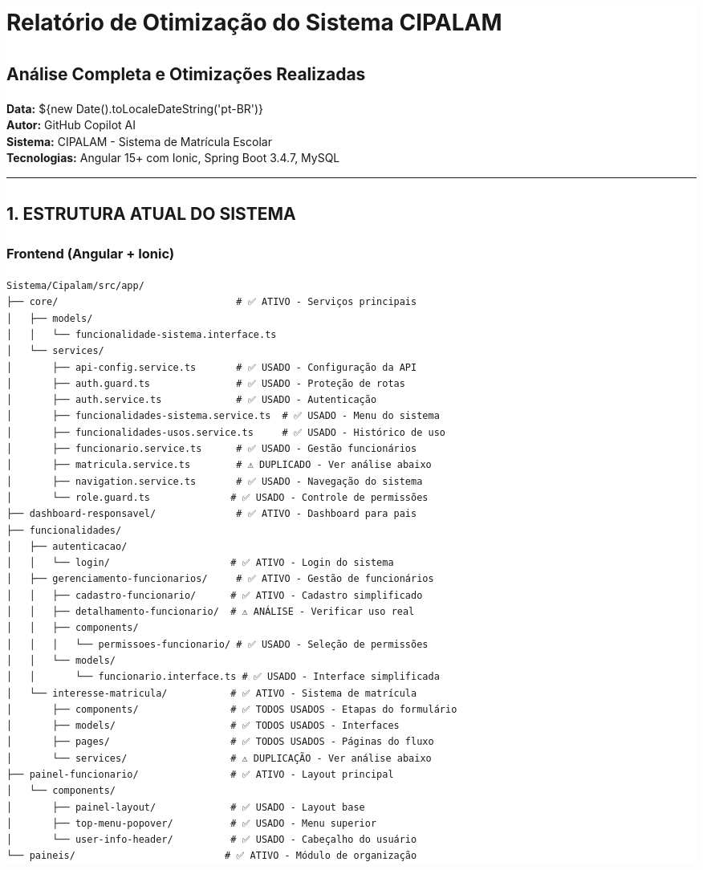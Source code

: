 # Relatório de Otimização do Sistema CIPALAM

## Análise Completa e Otimizações Realizadas

**Data:** ${new Date().toLocaleDateString('pt-BR')}  
**Autor:** GitHub Copilot AI  
**Sistema:** CIPALAM - Sistema de Matrícula Escolar  
**Tecnologias:** Angular 15+ com Ionic, Spring Boot 3.4.7, MySQL

---

## 1. ESTRUTURA ATUAL DO SISTEMA

### Frontend (Angular + Ionic)
```
Sistema/Cipalam/src/app/
├── core/                               # ✅ ATIVO - Serviços principais
│   ├── models/
│   │   └── funcionalidade-sistema.interface.ts
│   └── services/
│       ├── api-config.service.ts       # ✅ USADO - Configuração da API
│       ├── auth.guard.ts               # ✅ USADO - Proteção de rotas
│       ├── auth.service.ts             # ✅ USADO - Autenticação
│       ├── funcionalidades-sistema.service.ts  # ✅ USADO - Menu do sistema
│       ├── funcionalidades-usos.service.ts     # ✅ USADO - Histórico de uso
│       ├── funcionario.service.ts      # ✅ USADO - Gestão funcionários
│       ├── matricula.service.ts        # ⚠️ DUPLICADO - Ver análise abaixo
│       ├── navigation.service.ts       # ✅ USADO - Navegação do sistema
│       └── role.guard.ts              # ✅ USADO - Controle de permissões
├── dashboard-responsavel/              # ✅ ATIVO - Dashboard para pais
├── funcionalidades/
│   ├── autenticacao/
│   │   └── login/                     # ✅ ATIVO - Login do sistema
│   ├── gerenciamento-funcionarios/     # ✅ ATIVO - Gestão de funcionários
│   │   ├── cadastro-funcionario/      # ✅ ATIVO - Cadastro simplificado
│   │   ├── detalhamento-funcionario/  # ⚠️ ANÁLISE - Verificar uso real
│   │   ├── components/
│   │   │   └── permissoes-funcionario/ # ✅ USADO - Seleção de permissões
│   │   └── models/
│   │       └── funcionario.interface.ts # ✅ USADO - Interface simplificada
│   └── interesse-matricula/           # ✅ ATIVO - Sistema de matrícula
│       ├── components/                # ✅ TODOS USADOS - Etapas do formulário
│       ├── models/                    # ✅ TODOS USADOS - Interfaces
│       ├── pages/                     # ✅ TODOS USADOS - Páginas do fluxo
│       └── services/                  # ⚠️ DUPLICAÇÃO - Ver análise abaixo
├── painel-funcionario/                # ✅ ATIVO - Layout principal
│   └── components/
│       ├── painel-layout/             # ✅ USADO - Layout base
│       ├── top-menu-popover/          # ✅ USADO - Menu superior
│       └── user-info-header/          # ✅ USADO - Cabeçalho do usuário
└── paineis/                          # ✅ ATIVO - Módulo de organização
```

